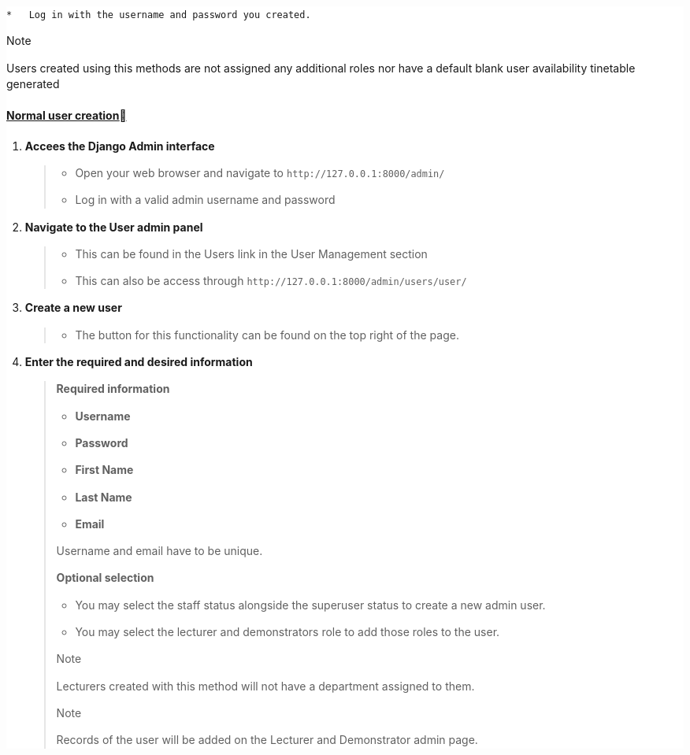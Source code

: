     *   Log in with the username and password you created.
        

Note

Users created using this methods are not assigned any additional roles nor have a default blank user availability tinetable generated

#### [Normal user creation](#id9)[](#normal-user-creation "Link to this heading")

1.  **Accees the Django Admin interface**
    
    > *   Open your web browser and navigate to `http://127.0.0.1:8000/admin/`
    >     
    > *   Log in with a valid admin username and password
    >     
    
2.  **Navigate to the User admin panel**
    
    > *   This can be found in the Users link in the User Management section
    >     
    > *   This can also be access through `http://127.0.0.1:8000/admin/users/user/`
    >     
    
3.  **Create a new user**
    
    > *   The button for this functionality can be found on the top right of the page.
    >     
    
4.  **Enter the required and desired information**
    
    > **Required information**
    > 
    > *   **Username**
    >     
    > *   **Password**
    >     
    > *   **First Name**
    >     
    > *   **Last Name**
    >     
    > *   **Email**
    >     
    > 
    > Username and email have to be unique.
    > 
    > **Optional selection**
    > 
    > *   You may select the staff status alongside the superuser status to create a new admin user.
    >     
    > *   You may select the lecturer and demonstrators role to add those roles to the user.
    >     
    > 
    > Note
    > 
    > Lecturers created with this method will not have a department assigned to them.
    > 
    > Note
    > 
    > Records of the user will be added on the Lecturer and Demonstrator admin page.
    